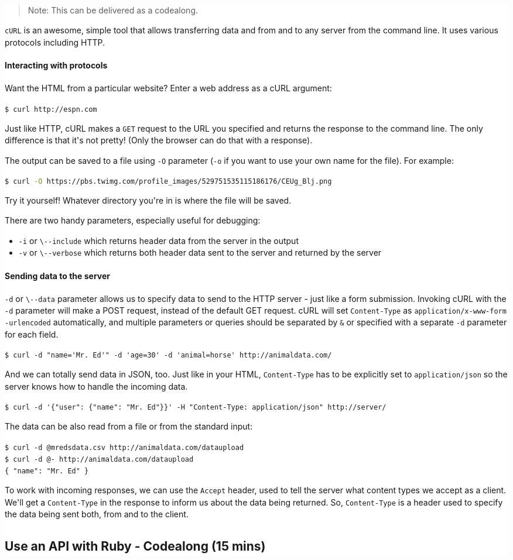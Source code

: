 > Note: This can be delivered as a codealong.

`cURL` is an awesome, simple tool that allows transferring data and from and to any server from the command line.  It uses various protocols including HTTP.

#### Interacting with protocols

Want the HTML from a particular website?  Enter a web address as a cURL argument:

```bash
$ curl http://espn.com
```

Just like HTTP, cURL makes a `GET` request to the URL you specified and returns the response to the command line.  The only difference is that it's not pretty!  (Only the browser can do that with a response).

The output can be saved to a file using `-O` parameter (`-o` if you want to use your own name for the file).  For example:

```bash
$ curl -O https://pbs.twimg.com/profile_images/529751535115186176/CEUg_Blj.png
```

Try it yourself! Whatever directory you're in is where the file will be saved.

There are two handy parameters, especially useful for debugging:

- `-i` or `\--include` which returns header data from the server in the output
- `-v` or `\--verbose` which returns both header data sent to the server and returned by the server

#### Sending data to the server

`-d` or `\--data` parameter allows us to specify data to send to the HTTP server - just like a form submission. Invoking cURL with the `-d` parameter will make a POST request, instead of the default GET request. cURL will set `Content-Type` as `application/x-www-form-urlencoded` automatically, and multiple parameters or queries should be separated by `&` or specified with a separate `-d` parameter for each field.

    $ curl -d "name='Mr. Ed'" -d 'age=30' -d 'animal=horse' http://animaldata.com/

And we can totally send data in JSON, too. Just like in your HTML, `Content-Type` has to be explicitly set to `application/json` so the server knows how to handle the incoming data.

    $ curl -d '{"user": {"name": "Mr. Ed"}}' -H "Content-Type: application/json" http://server/

The data can be also read from a file or from the standard input:

    $ curl -d @mredsdata.csv http://animaldata.com/dataupload
    $ curl -d @- http://animaldata.com/dataupload
    { "name": "Mr. Ed" }

To work with incoming responses, we can use the `Accept` header, used to tell the server what content types we accept as a client. We'll get a `Content-Type` in the response to inform us about the data being returned. So, `Content-Type` is a header used to specify the data being sent both, from and to the client.


## Use an API with Ruby - Codealong (15 mins)
